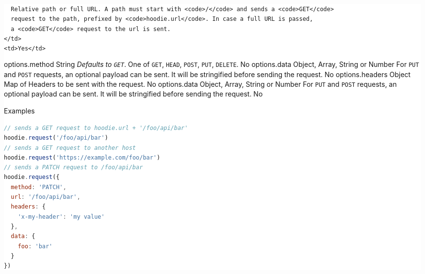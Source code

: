      Relative path or full URL. A path must start with <code>/</code> and sends a <code>GET</code>
      request to the path, prefixed by <code>hoodie.url</code>. In case a full URL is passed,
      a <code>GET</code> request to the url is sent.
    </td>
    <td>Yes</td>
  </tr>
  <tr>
    <th align="left">options.method</th>
    <td>String</td>
    <td>
      <em>Defaults to <code>GET</code></em>. One of <code>GET</code>,
      <code>HEAD</code>, <code>POST</code>, <code>PUT</code>, <code>DELETE</code>.
    </td>
    <td>No</td>
  </tr>
  <tr>
    <th align="left">options.data</th>
    <td>Object, Array, String or Number</td>
    <td>
      For <code>PUT</code> and <code>POST</code> requests, an optional payload
      can be sent. It will be stringified before sending the request.
    </td>
    <td>No</td>
  </tr>
  <tr>
    <th align="left">options.headers</th>
    <td>Object</td>
    <td>
      Map of Headers to be sent with the request.
    </td>
    <td>No</td>
  </tr>
  <tr>
    <th align="left">options.data</th>
    <td>Object, Array, String or Number</td>
    <td>
      For <code>PUT</code> and <code>POST</code> requests, an optional payload
      can be sent. It will be stringified before sending the request.
    </td>
    <td>No</td>
  </tr>
</table>

Examples

```js
// sends a GET request to hoodie.url + '/foo/api/bar'
hoodie.request('/foo/api/bar')
// sends a GET request to another host
hoodie.request('https://example.com/foo/bar')
// sends a PATCH request to /foo/api/bar
hoodie.request({
  method: 'PATCH',
  url: '/foo/api/bar',
  headers: {
    'x-my-header': 'my value'
  },
  data: {
    foo: 'bar'
  }
})
```
